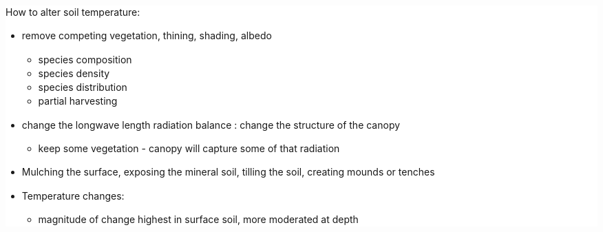 How to alter soil temperature:
- remove competing vegetation, thining, shading, albedo
	- species composition
	- species density
	- species distribution
	- partial harvesting
- change the longwave length radiation balance : change the structure of the canopy
	- keep some vegetation - canopy will capture some of that radiation
- Mulching the surface, exposing the mineral soil, tilling the soil, creating mounds or tenches


- Temperature changes:
	- magnitude of change highest in surface soil, more moderated at depth
	



